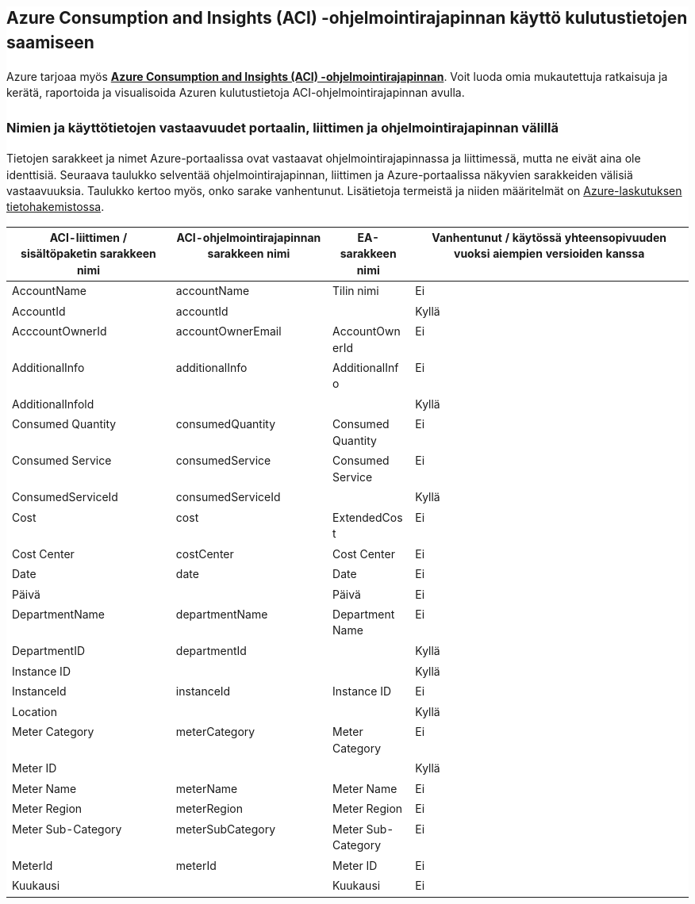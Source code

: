 ## <a name="using-the-azure-consumption-and-insights-aci-api-to-get-consumption-data"></a>Azure Consumption and Insights (ACI) -ohjelmointirajapinnan käyttö kulutustietojen saamiseen
Azure tarjoaa myös [**Azure Consumption and Insights (ACI) -ohjelmointirajapinnan**](https://azure.microsoft.com/blog/announcing-general-availability-of-consumption-and-charge-apis-for-enterprise-azure-customers/). Voit luoda omia mukautettuja ratkaisuja ja kerätä, raportoida ja visualisoida Azuren kulutustietoja ACI-ohjelmointirajapinnan avulla.

### <a name="mapping-names-and-usage-details-between-the-portal-the-connector-and-the-api"></a>Nimien ja käyttötietojen vastaavuudet portaalin, liittimen ja ohjelmointirajapinnan välillä
Tietojen sarakkeet ja nimet Azure-portaalissa ovat vastaavat ohjelmointirajapinnassa ja liittimessä, mutta ne eivät aina ole identtisiä. Seuraava taulukko selventää ohjelmointirajapinnan, liittimen ja Azure-portaalissa näkyvien sarakkeiden välisiä vastaavuuksia. Taulukko kertoo myös, onko sarake vanhentunut. Lisätietoja termeistä ja niiden määritelmät on [Azure-laskutuksen tietohakemistossa](https://docs.microsoft.com/azure/billing/billing-enterprise-api-usage-detail).

| ACI-liittimen / sisältöpaketin sarakkeen nimi | ACI-ohjelmointirajapinnan sarakkeen nimi | EA-sarakkeen nimi | Vanhentunut / käytössä yhteensopivuuden vuoksi aiempien versioiden kanssa |
| --- | --- | --- | --- |
| AccountName |accountName |Tilin nimi |Ei |
| AccountId |accountId | |Kyllä |
| AcccountOwnerId |accountOwnerEmail |AccountOwnerId |Ei |
| AdditionalInfo |additionalInfo |AdditionalInfo |Ei |
| AdditionalInfold | | |Kyllä |
| Consumed Quantity |consumedQuantity |Consumed Quantity |Ei |
| Consumed Service |consumedService |Consumed Service |Ei |
| ConsumedServiceId |consumedServiceId | |Kyllä |
| Cost |cost |ExtendedCost |Ei |
| Cost Center |costCenter |Cost Center |Ei |
| Date |date |Date |Ei |
| Päivä | |Päivä |Ei |
| DepartmentName |departmentName |Department Name |Ei |
| DepartmentID |departmentId | |Kyllä |
| Instance ID | | |Kyllä |
| InstanceId |instanceId |Instance ID |Ei |
| Location | | |Kyllä |
| Meter Category |meterCategory |Meter Category |Ei |
| Meter ID | | |Kyllä |
| Meter Name |meterName |Meter Name |Ei |
| Meter Region |meterRegion |Meter Region |Ei |
| Meter Sub-Category |meterSubCategory |Meter Sub-Category |Ei |
| MeterId |meterId |Meter ID |Ei |
| Kuukausi | |Kuukausi |Ei |